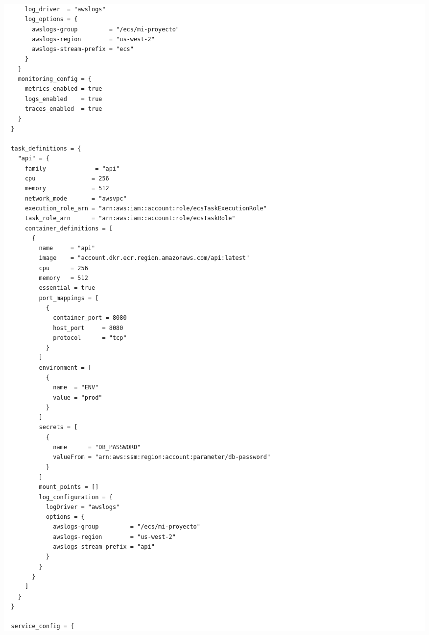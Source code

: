```hcl
      log_driver  = "awslogs"
      log_options = {
        awslogs-group         = "/ecs/mi-proyecto"
        awslogs-region        = "us-west-2"
        awslogs-stream-prefix = "ecs"
      }
    }
    monitoring_config = {
      metrics_enabled = true
      logs_enabled    = true
      traces_enabled  = true
    }
  }

  task_definitions = {
    "api" = {
      family              = "api"
      cpu                = 256
      memory             = 512
      network_mode       = "awsvpc"
      execution_role_arn = "arn:aws:iam::account:role/ecsTaskExecutionRole"
      task_role_arn      = "arn:aws:iam::account:role/ecsTaskRole"
      container_definitions = [
        {
          name     = "api"
          image    = "account.dkr.ecr.region.amazonaws.com/api:latest"
          cpu      = 256
          memory   = 512
          essential = true
          port_mappings = [
            {
              container_port = 8080
              host_port     = 8080
              protocol      = "tcp"
            }
          ]
          environment = [
            {
              name  = "ENV"
              value = "prod"
            }
          ]
          secrets = [
            {
              name      = "DB_PASSWORD"
              valueFrom = "arn:aws:ssm:region:account:parameter/db-password"
            }
          ]
          mount_points = []
          log_configuration = {
            logDriver = "awslogs"
            options = {
              awslogs-group         = "/ecs/mi-proyecto"
              awslogs-region        = "us-west-2"
              awslogs-stream-prefix = "api"
            }
          }
        }
      ]
    }
  }

  service_config = {
```